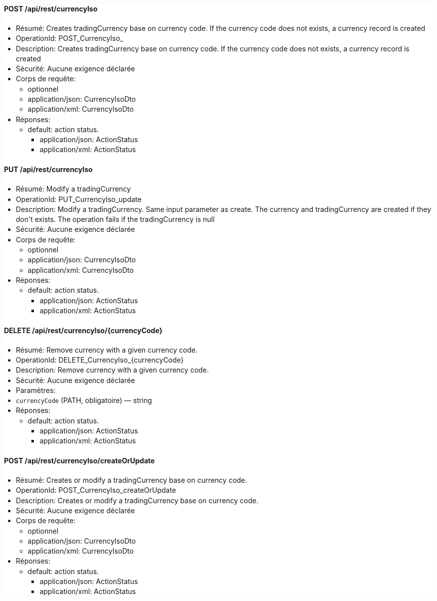 #### POST /api/rest/currencyIso

- Résumé:  Creates tradingCurrency base on currency code. If the currency code does not exists, a currency record is created  
- OperationId:     POST_CurrencyIso_ 
- Description: Creates tradingCurrency base on currency code. If the currency code does not exists, a currency record is created
- Sécurité: Aucune exigence déclarée
- Corps de requête:
  - optionnel
  - application/json: CurrencyIsoDto
  - application/xml: CurrencyIsoDto
- Réponses:
  - default: action status.
    - application/json: ActionStatus
    - application/xml: ActionStatus

#### PUT /api/rest/currencyIso

- Résumé:  Modify a tradingCurrency
- OperationId:     PUT_CurrencyIso_update
- Description: Modify a tradingCurrency. Same input parameter as create. The currency and tradingCurrency are created if they don't exists. The operation fails if the tradingCurrency is null
- Sécurité: Aucune exigence déclarée
- Corps de requête:
  - optionnel
  - application/json: CurrencyIsoDto
  - application/xml: CurrencyIsoDto
- Réponses:
  - default: action status.
    - application/json: ActionStatus
    - application/xml: ActionStatus

#### DELETE /api/rest/currencyIso/{currencyCode}

- Résumé:  Remove currency with a given currency code.  
- OperationId:     DELETE_CurrencyIso_{currencyCode} 
- Description: Remove currency with a given currency code.
- Sécurité: Aucune exigence déclarée
- Paramètres:
- `currencyCode` (PATH, obligatoire) — string
- Réponses:
  - default: action status.
    - application/json: ActionStatus
    - application/xml: ActionStatus

#### POST /api/rest/currencyIso/createOrUpdate

- Résumé:  Creates or modify a tradingCurrency base on currency code.  
- OperationId:     POST_CurrencyIso_createOrUpdate 
- Description: Creates or modify a tradingCurrency base on currency code.
- Sécurité: Aucune exigence déclarée
- Corps de requête:
  - optionnel
  - application/json: CurrencyIsoDto
  - application/xml: CurrencyIsoDto
- Réponses:
  - default: action status.
    - application/json: ActionStatus
    - application/xml: ActionStatus
